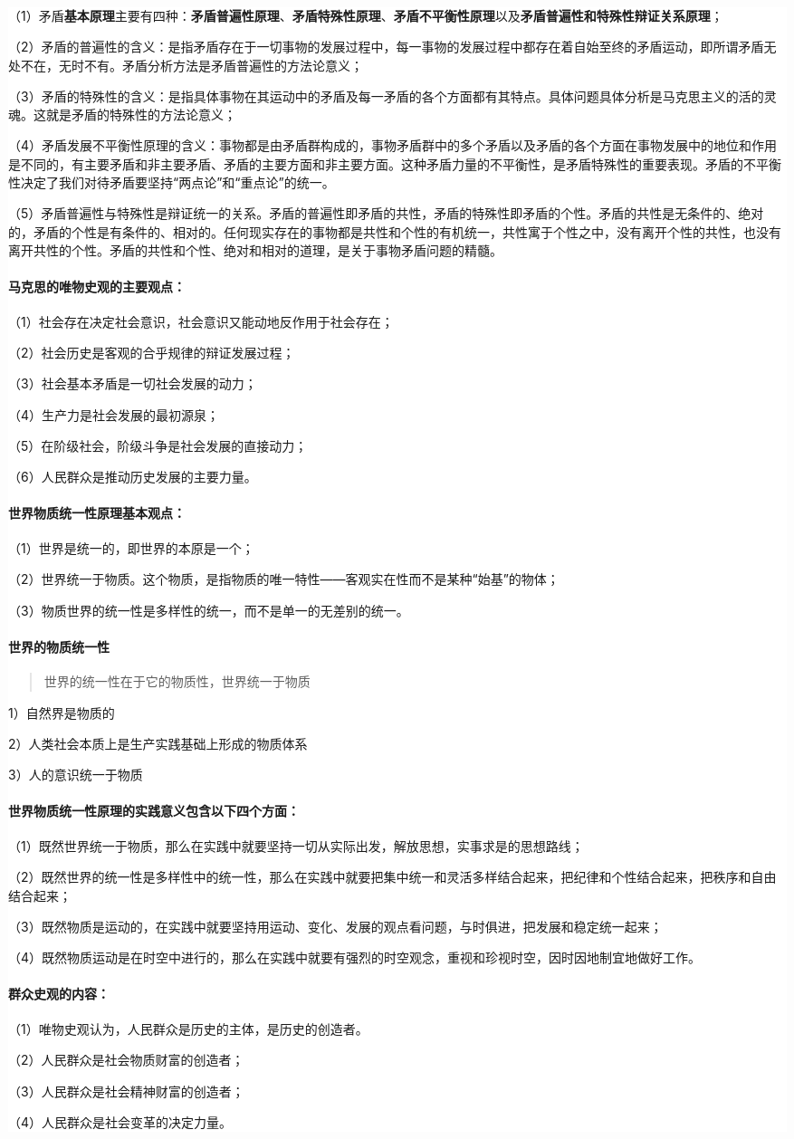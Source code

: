 （1）矛盾**基本原理**主要有四种：**矛盾普遍性原理**、**矛盾特殊性原理**、**矛盾不平衡性原理**以及**矛盾普遍性和特殊性辩证关系原理**；

（2）矛盾的普遍性的含义：是指矛盾存在于一切事物的发展过程中，每一事物的发展过程中都存在着自始至终的矛盾运动，即所谓矛盾无处不在，无时不有。矛盾分析方法是矛盾普遍性的方法论意义；

（3）矛盾的特殊性的含义：是指具体事物在其运动中的矛盾及每一矛盾的各个方面都有其特点。具体问题具体分析是马克思主义的活的灵魂。这就是矛盾的特殊性的方法论意义；

（4）矛盾发展不平衡性原理的含义：事物都是由矛盾群构成的，事物矛盾群中的多个矛盾以及矛盾的各个方面在事物发展中的地位和作用是不同的，有主要矛盾和非主要矛盾、矛盾的主要方面和非主要方面。这种矛盾力量的不平衡性，是矛盾特殊性的重要表现。矛盾的不平衡性决定了我们对待矛盾要坚持“两点论”和“重点论”的统一。

（5）矛盾普遍性与特殊性是辩证统一的关系。矛盾的普遍性即矛盾的共性，矛盾的特殊性即矛盾的个性。矛盾的共性是无条件的、绝对的，矛盾的个性是有条件的、相对的。任何现实存在的事物都是共性和个性的有机统一，共性寓于个性之中，没有离开个性的共性，也没有离开共性的个性。矛盾的共性和个性、绝对和相对的道理，是关于事物矛盾问题的精髓。

#### 马克思的唯物史观的主要观点：

（1）社会存在决定社会意识，社会意识又能动地反作用于社会存在；

（2）社会历史是客观的合乎规律的辩证发展过程；

（3）社会基本矛盾是一切社会发展的动力；

（4）生产力是社会发展的最初源泉；

（5）在阶级社会，阶级斗争是社会发展的直接动力；

（6）人民群众是推动历史发展的主要力量。

#### 世界物质统一性原理基本观点：

（1）世界是统一的，即世界的本原是一个；

（2）世界统一于物质。这个物质，是指物质的唯一特性——客观实在性而不是某种“始基”的物体；

（3）物质世界的统一性是多样性的统一，而不是单一的无差别的统一。

#### 世界的物质统一性

>世界的统一性在于它的物质性，世界统一于物质

1）自然界是物质的

2）人类社会本质上是生产实践基础上形成的物质体系

3）人的意识统一于物质

#### 世界物质统一性原理的实践意义包含以下四个方面：

（1）既然世界统一于物质，那么在实践中就要坚持一切从实际出发，解放思想，实事求是的思想路线；

（2）既然世界的统一性是多样性中的统一性，那么在实践中就要把集中统一和灵活多样结合起来，把纪律和个性结合起来，把秩序和自由结合起来；

（3）既然物质是运动的，在实践中就要坚持用运动、变化、发展的观点看问题，与时俱进，把发展和稳定统一起来；

（4）既然物质运动是在时空中进行的，那么在实践中就要有强烈的时空观念，重视和珍视时空，因时因地制宜地做好工作。

#### 群众史观的内容：

（1）唯物史观认为，人民群众是历史的主体，是历史的创造者。

（2）人民群众是社会物质财富的创造者；

（3）人民群众是社会精神财富的创造者；

（4）人民群众是社会变革的决定力量。
